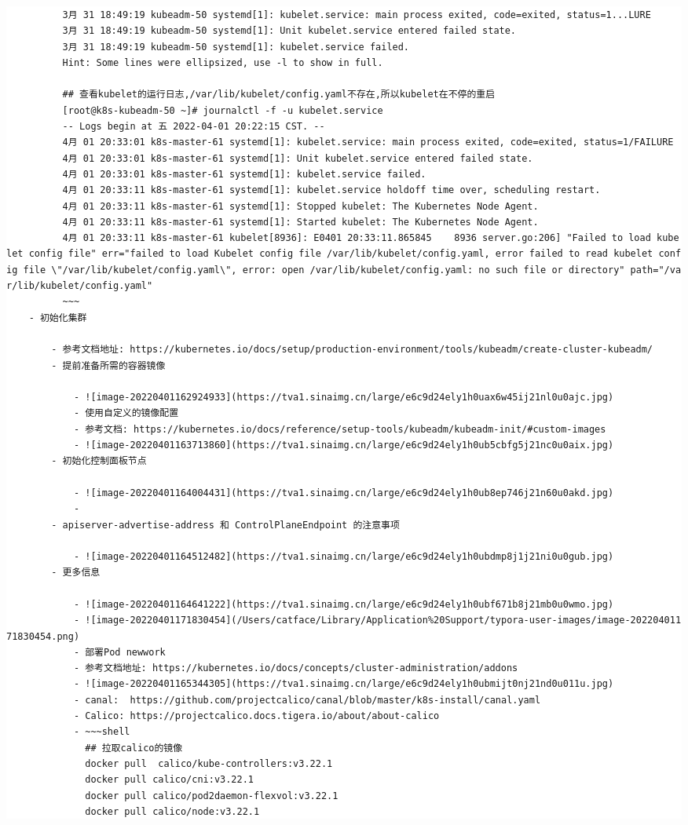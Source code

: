               3月 31 18:49:19 kubeadm-50 systemd[1]: kubelet.service: main process exited, code=exited, status=1...LURE
              3月 31 18:49:19 kubeadm-50 systemd[1]: Unit kubelet.service entered failed state.
              3月 31 18:49:19 kubeadm-50 systemd[1]: kubelet.service failed.
              Hint: Some lines were ellipsized, use -l to show in full.
			  
              ## 查看kubelet的运行日志,/var/lib/kubelet/config.yaml不存在,所以kubelet在不停的重启
              [root@k8s-kubeadm-50 ~]# journalctl -f -u kubelet.service
              -- Logs begin at 五 2022-04-01 20:22:15 CST. --
              4月 01 20:33:01 k8s-master-61 systemd[1]: kubelet.service: main process exited, code=exited, status=1/FAILURE
              4月 01 20:33:01 k8s-master-61 systemd[1]: Unit kubelet.service entered failed state.
              4月 01 20:33:01 k8s-master-61 systemd[1]: kubelet.service failed.
              4月 01 20:33:11 k8s-master-61 systemd[1]: kubelet.service holdoff time over, scheduling restart.
              4月 01 20:33:11 k8s-master-61 systemd[1]: Stopped kubelet: The Kubernetes Node Agent.
              4月 01 20:33:11 k8s-master-61 systemd[1]: Started kubelet: The Kubernetes Node Agent.
              4月 01 20:33:11 k8s-master-61 kubelet[8936]: E0401 20:33:11.865845    8936 server.go:206] "Failed to load kubelet config file" err="failed to load Kubelet config file /var/lib/kubelet/config.yaml, error failed to read kubelet config file \"/var/lib/kubelet/config.yaml\", error: open /var/lib/kubelet/config.yaml: no such file or directory" path="/var/lib/kubelet/config.yaml"
              ~~~
        - 初始化集群
          
            - 参考文档地址: https://kubernetes.io/docs/setup/production-environment/tools/kubeadm/create-cluster-kubeadm/
            - 提前准备所需的容器镜像
              
                - ![image-20220401162924933](https://tva1.sinaimg.cn/large/e6c9d24ely1h0uax6w45ij21nl0u0ajc.jpg)
                - 使用自定义的镜像配置
                - 参考文档: https://kubernetes.io/docs/reference/setup-tools/kubeadm/kubeadm-init/#custom-images
                - ![image-20220401163713860](https://tva1.sinaimg.cn/large/e6c9d24ely1h0ub5cbfg5j21nc0u0aix.jpg)
            - 初始化控制面板节点
              
                - ![image-20220401164004431](https://tva1.sinaimg.cn/large/e6c9d24ely1h0ub8ep746j21n60u0akd.jpg)
                -
            - apiserver-advertise-address 和 ControlPlaneEndpoint 的注意事项
              
                - ![image-20220401164512482](https://tva1.sinaimg.cn/large/e6c9d24ely1h0ubdmp8j1j21ni0u0gub.jpg)
            - 更多信息
              
                - ![image-20220401164641222](https://tva1.sinaimg.cn/large/e6c9d24ely1h0ubf671b8j21mb0u0wmo.jpg)
                - ![image-20220401171830454](/Users/catface/Library/Application%20Support/typora-user-images/image-20220401171830454.png)
                - 部署Pod newwork
                - 参考文档地址: https://kubernetes.io/docs/concepts/cluster-administration/addons
                - ![image-20220401165344305](https://tva1.sinaimg.cn/large/e6c9d24ely1h0ubmijt0nj21nd0u011u.jpg)
                - canal:  https://github.com/projectcalico/canal/blob/master/k8s-install/canal.yaml
                - Calico: https://projectcalico.docs.tigera.io/about/about-calico
                - ~~~shell
                  ## 拉取calico的镜像
                  docker pull  calico/kube-controllers:v3.22.1
                  docker pull calico/cni:v3.22.1
                  docker pull calico/pod2daemon-flexvol:v3.22.1
                  docker pull calico/node:v3.22.1
				  